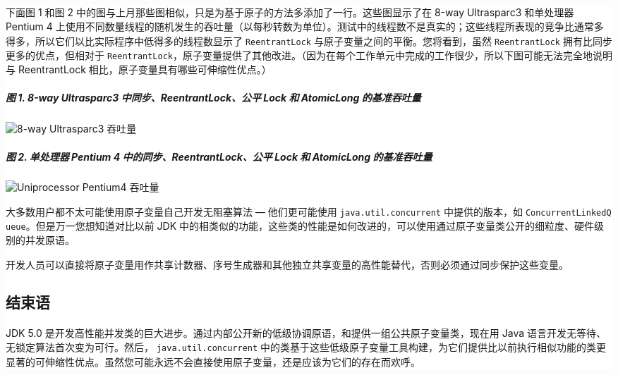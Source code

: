 下面图 1 和图 2 中的图与上月那些图相似，只是为基于原子的方法多添加了一行。这些图显示了在 8-way Ultrasparc3 和单处理器 Pentium 4 上使用不同数量线程的随机发生的吞吐量（以每秒转数为单位）。测试中的线程数不是真实的；这些线程所表现的竞争比通常多得多，所以它们以比实际程序中低得多的线程数显示了 `ReentrantLock` 与原子变量之间的平衡。您将看到，虽然 `ReentrantLock` 拥有比同步更多的优点，但相对于 `ReentrantLock`，原子变量提供了其他改进。（因为在每个工作单元中完成的工作很少，所以下图可能无法完全地说明与 ReentrantLock 相比，原子变量具有哪些可伸缩性优点。）

##### 图 1. 8-way Ultrasparc3 中同步、ReentrantLock、公平 Lock 和 AtomicLong 的基准吞吐量

![8-way Ultrasparc3 吞吐量][2]

##### 图 2. 单处理器 Pentium 4 中的同步、ReentrantLock、公平 Lock 和 AtomicLong 的基准吞吐量

![Uniprocessor Pentium4 吞吐量][3]

大多数用户都不太可能使用原子变量自己开发无阻塞算法 — 他们更可能使用 `java.util.concurrent` 中提供的版本，如 `ConcurrentLinkedQueue`。但是万一您想知道对比以前 JDK 中的相类似的功能，这些类的性能是如何改进的，可以使用通过原子变量类公开的细粒度、硬件级别的并发原语。

开发人员可以直接将原子变量用作共享计数器、序号生成器和其他独立共享变量的高性能替代，否则必须通过同步保护这些变量。

## 结束语

JDK 5.0 是开发高性能并发类的巨大进步。通过内部公开新的低级协调原语，和提供一组公共原子变量类，现在用 Java 语言开发无等待、无锁定算法首次变为可行。然后， `java.util.concurrent` 中的类基于这些低级原子变量工具构建，为它们提供比以前执行相似功能的类更显著的可伸缩性优点。虽然您可能永远不会直接使用原子变量，还是应该为它们的存在而欢呼。

[1]: http://www.ibm.com/developerworks/java/library/j-jtp10264/?S_TACT=105AGX52&S_CMP=cn-a-j
[2]: http://www.ibm.com/RngThroughput.gif
[3]: http://www.ibm.com/RngThroughputUni.gif


